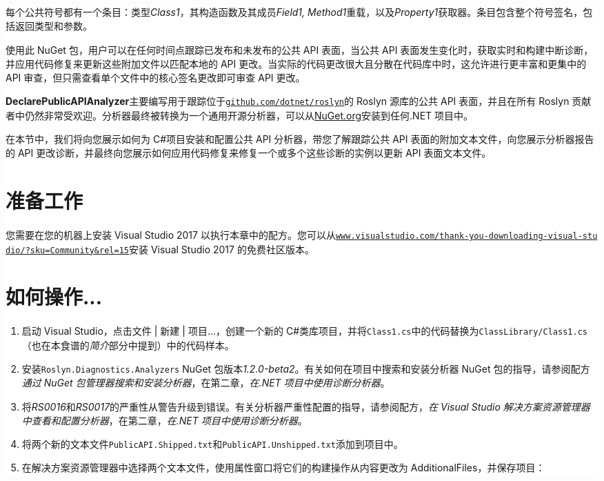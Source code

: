 每个公共符号都有一个条目：类型*Class1*，其构造函数及其成员*Field1, Method1*重载，以及*Property1*获取器。条目包含整个符号签名，包括返回类型和参数。

使用此 NuGet 包，用户可以在任何时间点跟踪已发布和未发布的公共 API 表面，当公共 API 表面发生变化时，获取实时和构建中断诊断，并应用代码修复来更新这些附加文件以匹配本地的 API 更改。当实际的代码更改很大且分散在代码库中时，这允许进行更丰富和更集中的 API 审查，但只需查看单个文件中的核心签名更改即可审查 API 更改。

**DeclarePublicAPIAnalyzer**主要编写用于跟踪位于[`github.com/dotnet/roslyn`](https://github.com/dotnet/roslyn)的 Roslyn 源库的公共 API 表面，并且在所有 Roslyn 贡献者中仍然非常受欢迎。分析器最终被转换为一个通用开源分析器，可以从[NuGet.org](http://NuGet.org)安装到任何.NET 项目中。

在本节中，我们将向您展示如何为 C#项目安装和配置公共 API 分析器，带您了解跟踪公共 API 表面的附加文本文件，向您展示分析器报告的 API 更改诊断，并最终向您展示如何应用代码修复来修复一个或多个这些诊断的实例以更新 API 表面文本文件。

# 准备工作

您需要在您的机器上安装 Visual Studio 2017 以执行本章中的配方。您可以从[`www.visualstudio.com/thank-you-downloading-visual-studio/?sku=Community&rel=15`](https://www.visualstudio.com/thank-you-downloading-visual-studio/?sku=Community&rel=15)安装 Visual Studio 2017 的免费社区版本。

# 如何操作...

1.  启动 Visual Studio，点击文件 | 新建 | 项目...，创建一个新的 C#类库项目，并将`Class1.cs`中的代码替换为`ClassLibrary/Class1.cs`（也在本食谱的*简介*部分中提到）中的代码样本。

1.  安装`Roslyn.Diagnostics.Analyzers` NuGet 包版本*1.2.0-beta2*。有关如何在项目中搜索和安装分析器 NuGet 包的指导，请参阅配方*通过 NuGet 包管理器搜索和安装分析器*，在第二章，*在.NET 项目中使用诊断分析器*。

1.  将*RS0016*和*RS0017*的严重性从警告升级到错误。有关分析器严重性配置的指导，请参阅配方，*在 Visual Studio 解决方案资源管理器中查看和配置分析器*，在第二章，*在.NET 项目中使用诊断分析器*。

1.  将两个新的文本文件`PublicAPI.Shipped.txt`和`PublicAPI.Unshipped.txt`添加到项目中。

1.  在解决方案资源管理器中选择两个文本文件，使用属性窗口将它们的构建操作从内容更改为 AdditionalFiles，并保存项目：
